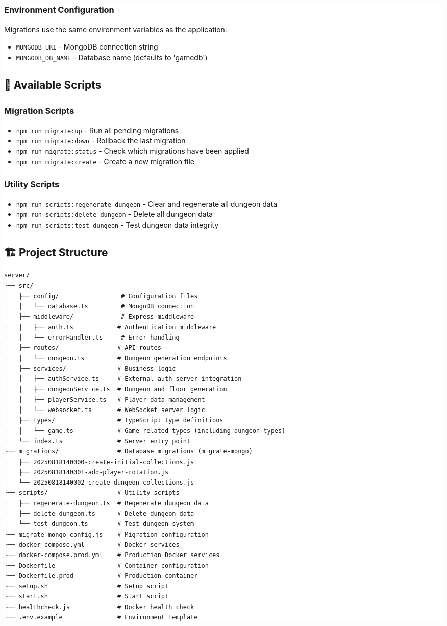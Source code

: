 ### Environment Configuration

Migrations use the same environment variables as the application:
- `MONGODB_URI` - MongoDB connection string
- `MONGODB_DB_NAME` - Database name (defaults to 'gamedb')

## 🔧 Available Scripts

### Migration Scripts
- `npm run migrate:up` - Run all pending migrations
- `npm run migrate:down` - Rollback the last migration
- `npm run migrate:status` - Check which migrations have been applied
- `npm run migrate:create` - Create a new migration file

### Utility Scripts
- `npm run scripts:regenerate-dungeon` - Clear and regenerate all dungeon data
- `npm run scripts:delete-dungeon` - Delete all dungeon data
- `npm run scripts:test-dungeon` - Test dungeon data integrity

## 🏗️ Project Structure

```
server/
├── src/
│   ├── config/                 # Configuration files
│   │   └── database.ts         # MongoDB connection
│   ├── middleware/             # Express middleware
│   │   ├── auth.ts            # Authentication middleware
│   │   └── errorHandler.ts     # Error handling
│   ├── routes/                # API routes
│   │   └── dungeon.ts         # Dungeon generation endpoints
│   ├── services/              # Business logic
│   │   ├── authService.ts     # External auth server integration
│   │   ├── dungeonService.ts  # Dungeon and floor generation
│   │   ├── playerService.ts   # Player data management
│   │   └── websocket.ts       # WebSocket server logic
│   ├── types/                 # TypeScript type definitions
│   │   └── game.ts            # Game-related types (including dungeon types)
│   └── index.ts               # Server entry point
├── migrations/                # Database migrations (migrate-mongo)
│   ├── 20250818140000-create-initial-collections.js
│   ├── 20250818140001-add-player-rotation.js
│   └── 20250818140002-create-dungeon-collections.js
├── scripts/                   # Utility scripts
│   ├── regenerate-dungeon.ts  # Regenerate dungeon data
│   ├── delete-dungeon.ts      # Delete dungeon data
│   └── test-dungeon.ts        # Test dungeon system
├── migrate-mongo-config.js    # Migration configuration
├── docker-compose.yml         # Docker services
├── docker-compose.prod.yml    # Production Docker services
├── Dockerfile                 # Container configuration
├── Dockerfile.prod            # Production container
├── setup.sh                   # Setup script
├── start.sh                   # Start script
├── healthcheck.js             # Docker health check
└── .env.example               # Environment template
```
